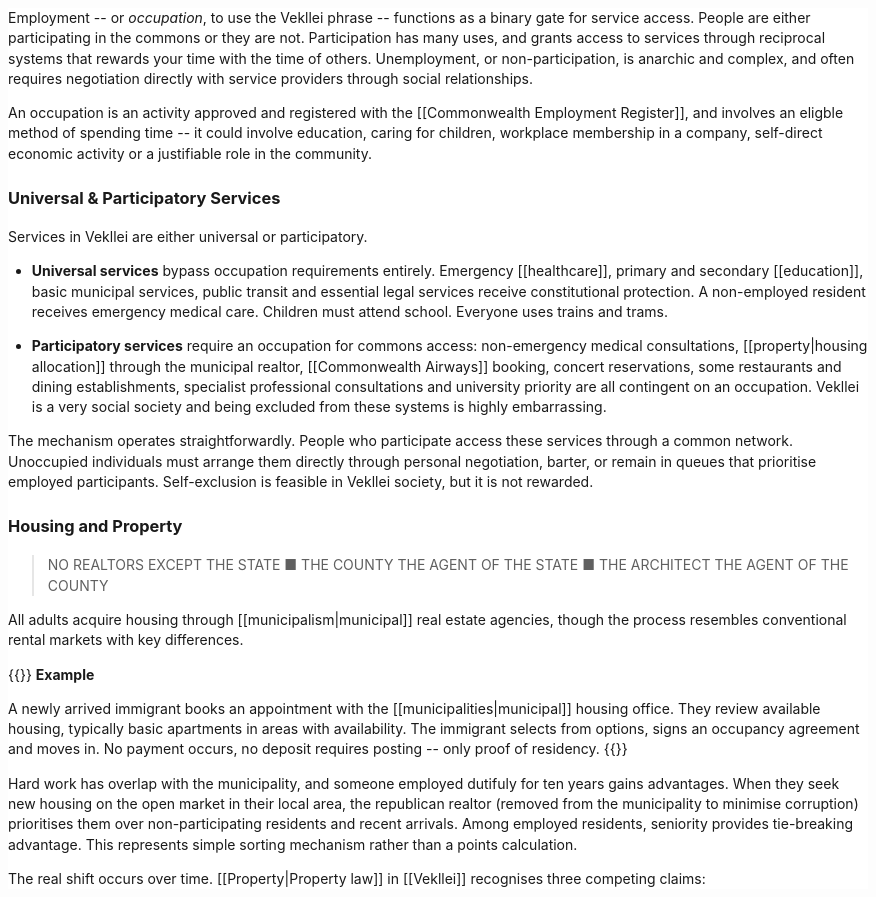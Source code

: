 Employment -- or *occupation*, to use the Vekllei phrase -- functions as a binary gate for service access. People are either participating in the commons or they are not. Participation has many uses, and grants access to services through reciprocal systems that rewards your time with the time of others. Unemployment, or non-participation, is anarchic and complex, and often requires negotiation directly with service providers through social relationships.

An occupation is an activity approved and registered with the [[Commonwealth Employment Register]], and involves an eligble method of spending time -- it could involve education, caring for children, workplace membership in a company, self-direct economic activity or a justifiable role in the community.

### Universal & Participatory Services

Services in Vekllei are either universal or participatory.

* **Universal services** bypass occupation requirements entirely. Emergency [[healthcare]], primary and secondary [[education]], basic municipal services, public transit and essential legal services receive constitutional protection. A non-employed resident receives emergency medical care. Children must attend school. Everyone uses trains and trams.

* **Participatory services** require an occupation for commons access: non-emergency medical consultations, [[property|housing allocation]] through the municipal realtor, [[Commonwealth Airways]] booking, concert reservations, some restaurants and dining establishments, specialist professional consultations and university priority are all contingent on an occupation. Vekllei is a very social society and being excluded from these systems is highly embarrassing.

The mechanism operates straightforwardly. People who participate access these services through a common network. Unoccupied individuals must arrange them directly through personal negotiation, barter, or remain in queues that prioritise employed participants. Self-exclusion is feasible in Vekllei society, but it is not rewarded.

### Housing and Property

> NO REALTORS EXCEPT THE STATE ■ THE COUNTY THE AGENT OF THE STATE ■ THE ARCHITECT THE AGENT OF THE COUNTY

All adults acquire housing through [[municipalism|municipal]] real estate agencies, though the process resembles conventional rental markets with key differences.

{{<note>}}
**Example**

A newly arrived immigrant books an appointment with the [[municipalities|municipal]] housing office. They review available housing, typically basic apartments in areas with availability. The immigrant selects from options, signs an occupancy agreement and moves in. No payment occurs, no deposit requires posting -- only proof of residency.
{{</note>}}

Hard work has overlap with the municipality, and someone employed dutifuly for ten years gains advantages. When they seek new housing on the open market in their local area, the republican realtor (removed from the municipality to minimise corruption) prioritises them over non-participating residents and recent arrivals. Among employed residents, seniority provides tie-breaking advantage. This represents simple sorting mechanism rather than a points calculation.

The real shift occurs over time. [[Property|Property law]] in [[Vekllei]] recognises three competing claims: 


[^ruin]: While *ruin* might seem to exaggerate a fall to the basic comforts of unemployed life in Vekllei, the same is true at certain scales overseas -- how many millionaires truly end up on the streets? The risk of losing power, resources, luxuries, respect and effort motivates success in Vekllei as it does overseas.
[^export-licensing]: Export licensing allows companies to profit off of surplus production, subject to permits provided by the [[Bureau of Surplus and Export]].